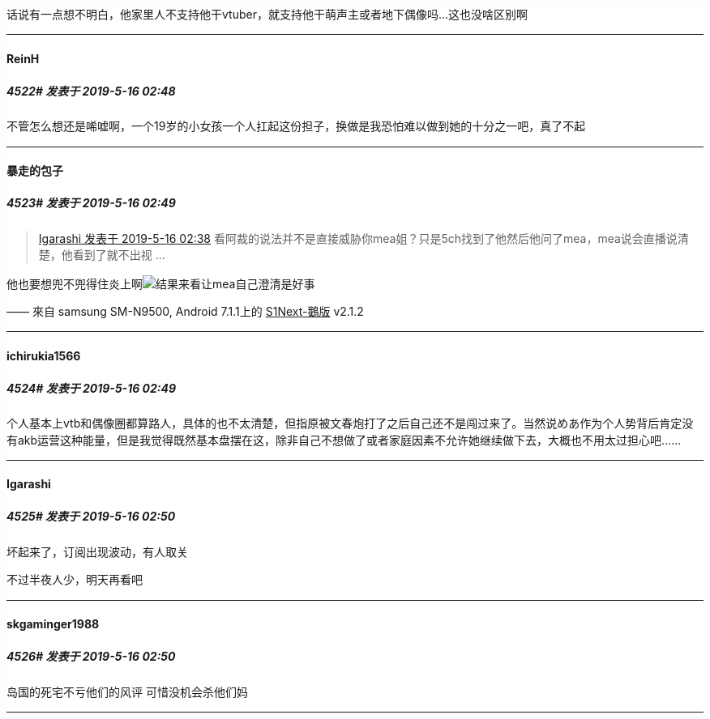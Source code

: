 
话说有一点想不明白，他家里人不支持他干vtuber，就支持他干萌声主或者地下偶像吗...这也没啥区别啊


-----

####  ReinH  
##### 4522#       发表于 2019-5-16 02:48


不管怎么想还是唏嘘啊，一个19岁的小女孩一个人扛起这份担子，换做是我恐怕难以做到她的十分之一吧，真了不起


-----

####  暴走的包子  
##### 4523#       发表于 2019-5-16 02:49


<blockquote><a href="httphttps://bbs.saraba1st.com/2b/forum.php?mod=redirect&amp;goto=findpost&amp;pid=43711578&amp;ptid=1829754" target="_blank">Igarashi 发表于 2019-5-16 02:38</a>
看阿裁的说法并不是直接威胁你mea姐？只是5ch找到了他然后他问了mea，mea说会直播说清楚，他看到了就不出视 ...</blockquote>
他也要想兜不兜得住炎上啊<img src="https://static.saraba1st.com/image/smiley/face2017/049.png" referrerpolicy="no-referrer">结果来看让mea自己澄清是好事

—— 來自 samsung SM-N9500, Android 7.1.1上的 [S1Next-鵝版](https://github.com/ykrank/S1-Next/releases) v2.1.2


-----

####  ichirukia1566  
##### 4524#       发表于 2019-5-16 02:49


个人基本上vtb和偶像圈都算路人，具体的也不太清楚，但指原被文春炮打了之后自己还不是闯过来了。当然说めあ作为个人势背后肯定没有akb运营这种能量，但是我觉得既然基本盘摆在这，除非自己不想做了或者家庭因素不允许她继续做下去，大概也不用太过担心吧……


-----

####  Igarashi  
##### 4525#       发表于 2019-5-16 02:50


坏起来了，订阅出现波动，有人取关

不过半夜人少，明天再看吧


-----

####  skgaminger1988  
##### 4526#       发表于 2019-5-16 02:50


岛国的死宅不亏他们的风评 可惜没机会杀他们妈


-----
